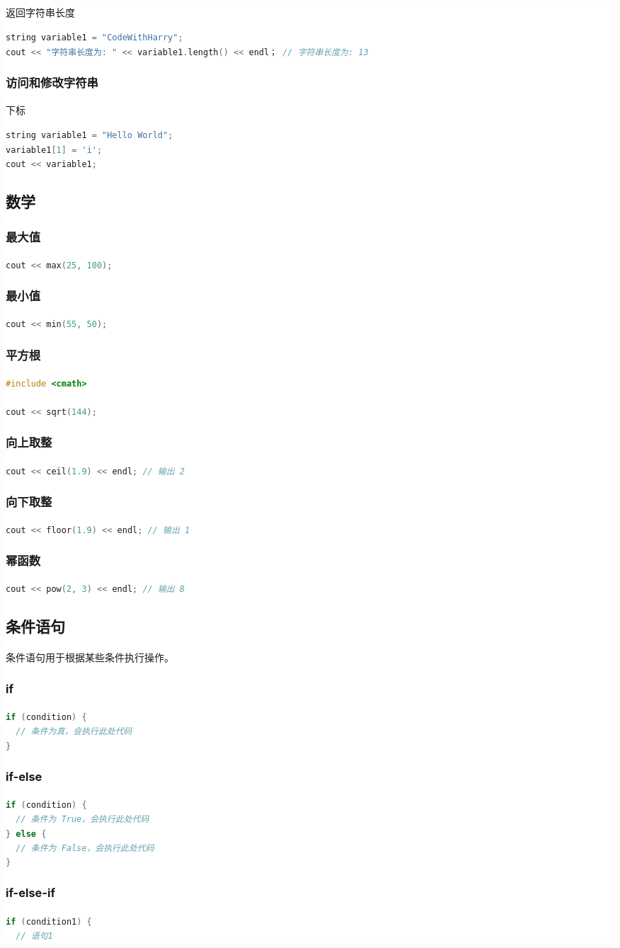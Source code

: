 返回字符串长度
```cpp
string variable1 = "CodeWithHarry";
cout << "字符串长度为: " << variable1.length() << endl； // 字符串长度为: 13
```
### 访问和修改字符串
下标
```cpp
string variable1 = "Hello World";
variable1[1] = 'i';
cout << variable1;
```
## 数学
### 最大值
```cpp
cout << max(25, 100);
```
### 最小值
```cpp
cout << min(55, 50);
```
### 平方根
```cpp
#include <cmath>

cout << sqrt(144);
```
### 向上取整
```cpp
cout << ceil(1.9) << endl; // 输出 2
```
### 向下取整
```cpp
cout << floor(1.9) << endl; // 输出 1
```
### 幂函数
```cpp
cout << pow(2, 3) << endl; // 输出 8
```
## 条件语句
条件语句用于根据某些条件执行操作。
### if
```cpp
if (condition) {
  // 条件为真，会执行此处代码
}
```
### if-else
```cpp
if (condition) {
  // 条件为 True，会执行此处代码
} else {
  // 条件为 False，会执行此处代码
}
```
### if-else-if
```cpp
if (condition1) {
  // 语句1
```